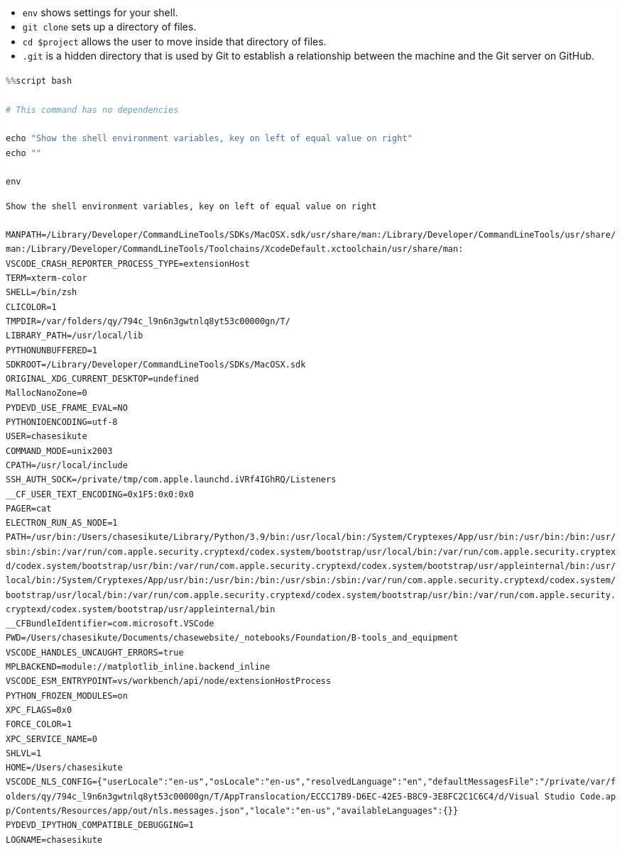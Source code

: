 - `env` shows settings for your shell.
- `git clone` sets up a directory of files.
- `cd $project` allows the user to move inside that directory of files.
- `.git` is a hidden directory that is used by Git to establish a relationship between the machine and the Git server on GitHub.


```python
%%script bash

# This command has no dependencies

echo "Show the shell environment variables, key on left of equal value on right"
echo ""

env
```

    Show the shell environment variables, key on left of equal value on right
    
    MANPATH=/Library/Developer/CommandLineTools/SDKs/MacOSX.sdk/usr/share/man:/Library/Developer/CommandLineTools/usr/share/man:/Library/Developer/CommandLineTools/Toolchains/XcodeDefault.xctoolchain/usr/share/man:
    VSCODE_CRASH_REPORTER_PROCESS_TYPE=extensionHost
    TERM=xterm-color
    SHELL=/bin/zsh
    CLICOLOR=1
    TMPDIR=/var/folders/qy/794c_l9n6n3gwtnlq8yt53c00000gn/T/
    LIBRARY_PATH=/usr/local/lib
    PYTHONUNBUFFERED=1
    SDKROOT=/Library/Developer/CommandLineTools/SDKs/MacOSX.sdk
    ORIGINAL_XDG_CURRENT_DESKTOP=undefined
    MallocNanoZone=0
    PYDEVD_USE_FRAME_EVAL=NO
    PYTHONIOENCODING=utf-8
    USER=chasesikute
    COMMAND_MODE=unix2003
    CPATH=/usr/local/include
    SSH_AUTH_SOCK=/private/tmp/com.apple.launchd.iVRf4IGhRQ/Listeners
    __CF_USER_TEXT_ENCODING=0x1F5:0x0:0x0
    PAGER=cat
    ELECTRON_RUN_AS_NODE=1
    PATH=/usr/bin:/Users/chasesikute/Library/Python/3.9/bin:/usr/local/bin:/System/Cryptexes/App/usr/bin:/usr/bin:/bin:/usr/sbin:/sbin:/var/run/com.apple.security.cryptexd/codex.system/bootstrap/usr/local/bin:/var/run/com.apple.security.cryptexd/codex.system/bootstrap/usr/bin:/var/run/com.apple.security.cryptexd/codex.system/bootstrap/usr/appleinternal/bin:/usr/local/bin:/System/Cryptexes/App/usr/bin:/usr/bin:/bin:/usr/sbin:/sbin:/var/run/com.apple.security.cryptexd/codex.system/bootstrap/usr/local/bin:/var/run/com.apple.security.cryptexd/codex.system/bootstrap/usr/bin:/var/run/com.apple.security.cryptexd/codex.system/bootstrap/usr/appleinternal/bin
    __CFBundleIdentifier=com.microsoft.VSCode
    PWD=/Users/chasesikute/Documents/chasewebsite/_notebooks/Foundation/B-tools_and_equipment
    VSCODE_HANDLES_UNCAUGHT_ERRORS=true
    MPLBACKEND=module://matplotlib_inline.backend_inline
    VSCODE_ESM_ENTRYPOINT=vs/workbench/api/node/extensionHostProcess
    PYTHON_FROZEN_MODULES=on
    XPC_FLAGS=0x0
    FORCE_COLOR=1
    XPC_SERVICE_NAME=0
    SHLVL=1
    HOME=/Users/chasesikute
    VSCODE_NLS_CONFIG={"userLocale":"en-us","osLocale":"en-us","resolvedLanguage":"en","defaultMessagesFile":"/private/var/folders/qy/794c_l9n6n3gwtnlq8yt53c00000gn/T/AppTranslocation/ECCC17B9-D6EC-42E5-B8C9-3E8FC2C1C6C4/d/Visual Studio Code.app/Contents/Resources/app/out/nls.messages.json","locale":"en-us","availableLanguages":{}}
    PYDEVD_IPYTHON_COMPATIBLE_DEBUGGING=1
    LOGNAME=chasesikute